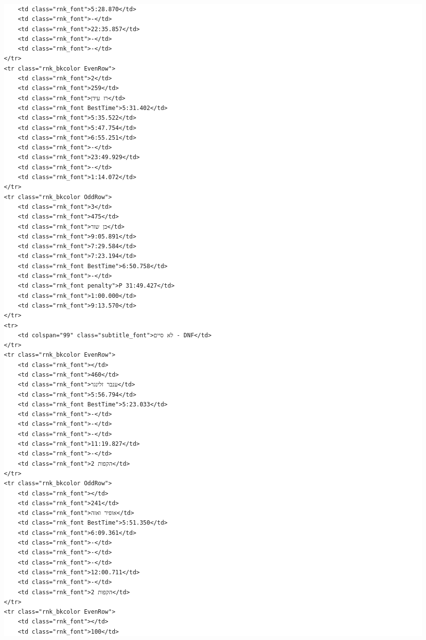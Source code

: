         <td class="rnk_font">5:28.870</td>
        <td class="rnk_font">-</td>
        <td class="rnk_font">22:35.857</td>
        <td class="rnk_font">-</td>
        <td class="rnk_font">-</td>
    </tr>
    <tr class="rnk_bkcolor EvenRow">
        <td class="rnk_font">2</td>
        <td class="rnk_font">259</td>
        <td class="rnk_font">רז עידן</td>
        <td class="rnk_font BestTime">5:31.402</td>
        <td class="rnk_font">5:35.522</td>
        <td class="rnk_font">5:47.754</td>
        <td class="rnk_font">6:55.251</td>
        <td class="rnk_font">-</td>
        <td class="rnk_font">23:49.929</td>
        <td class="rnk_font">-</td>
        <td class="rnk_font">1:14.072</td>
    </tr>
    <tr class="rnk_bkcolor OddRow">
        <td class="rnk_font">3</td>
        <td class="rnk_font">475</td>
        <td class="rnk_font">בן שור</td>
        <td class="rnk_font">9:05.891</td>
        <td class="rnk_font">7:29.584</td>
        <td class="rnk_font">7:23.194</td>
        <td class="rnk_font BestTime">6:50.758</td>
        <td class="rnk_font">-</td>
        <td class="rnk_font penalty">P 31:49.427</td>
        <td class="rnk_font">1:00.000</td>
        <td class="rnk_font">9:13.570</td>
    </tr>
    <tr>
        <td colspan="99" class="subtitle_font">לא סיים - DNF</td>
    </tr>
    <tr class="rnk_bkcolor EvenRow">
        <td class="rnk_font"></td>
        <td class="rnk_font">460</td>
        <td class="rnk_font">ענבר זלינגר</td>
        <td class="rnk_font">5:56.794</td>
        <td class="rnk_font BestTime">5:23.033</td>
        <td class="rnk_font">-</td>
        <td class="rnk_font">-</td>
        <td class="rnk_font">-</td>
        <td class="rnk_font">11:19.827</td>
        <td class="rnk_font">-</td>
        <td class="rnk_font">2 הקפות</td>
    </tr>
    <tr class="rnk_bkcolor OddRow">
        <td class="rnk_font"></td>
        <td class="rnk_font">241</td>
        <td class="rnk_font">אופיר ואזה</td>
        <td class="rnk_font BestTime">5:51.350</td>
        <td class="rnk_font">6:09.361</td>
        <td class="rnk_font">-</td>
        <td class="rnk_font">-</td>
        <td class="rnk_font">-</td>
        <td class="rnk_font">12:00.711</td>
        <td class="rnk_font">-</td>
        <td class="rnk_font">2 הקפות</td>
    </tr>
    <tr class="rnk_bkcolor EvenRow">
        <td class="rnk_font"></td>
        <td class="rnk_font">100</td>